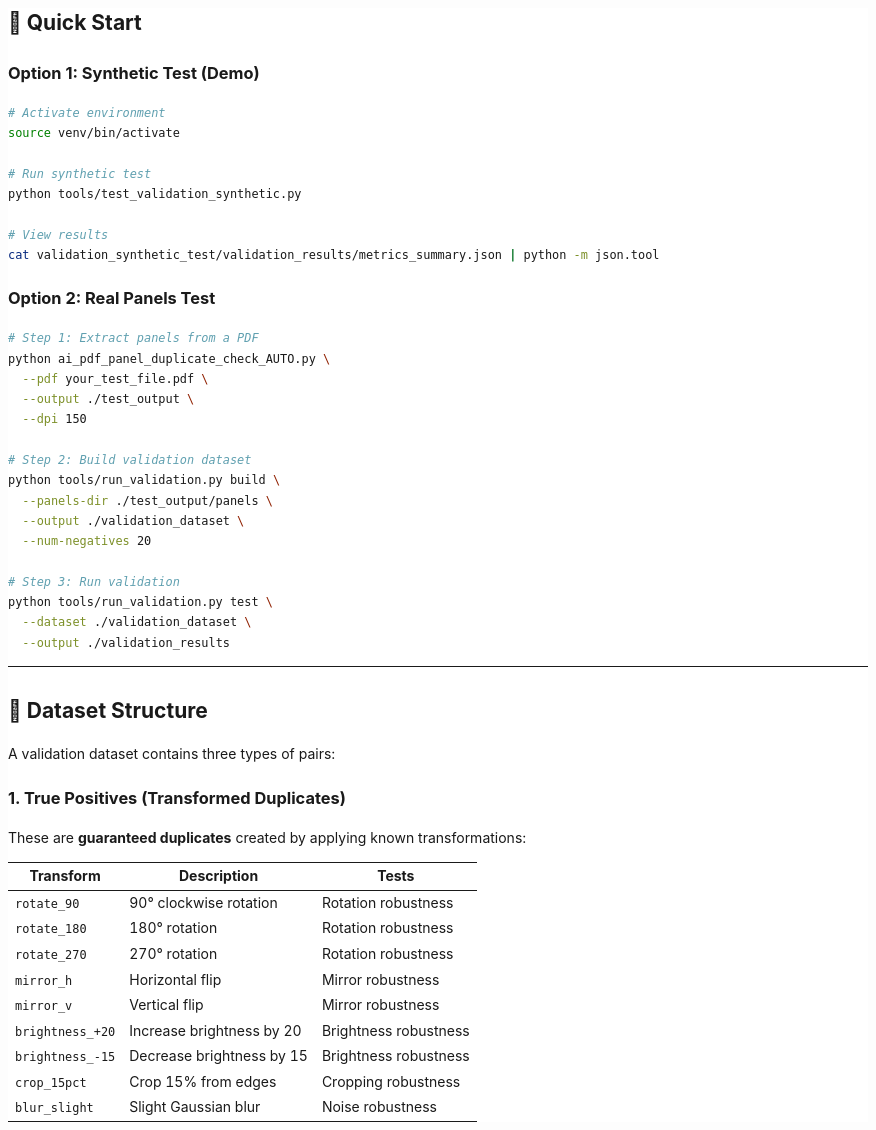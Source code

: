 ## 🚀 **Quick Start**

### **Option 1: Synthetic Test (Demo)**

```bash
# Activate environment
source venv/bin/activate

# Run synthetic test
python tools/test_validation_synthetic.py

# View results
cat validation_synthetic_test/validation_results/metrics_summary.json | python -m json.tool
```

### **Option 2: Real Panels Test**

```bash
# Step 1: Extract panels from a PDF
python ai_pdf_panel_duplicate_check_AUTO.py \
  --pdf your_test_file.pdf \
  --output ./test_output \
  --dpi 150

# Step 2: Build validation dataset
python tools/run_validation.py build \
  --panels-dir ./test_output/panels \
  --output ./validation_dataset \
  --num-negatives 20

# Step 3: Run validation
python tools/run_validation.py test \
  --dataset ./validation_dataset \
  --output ./validation_results
```

---

## 📂 **Dataset Structure**

A validation dataset contains three types of pairs:

### **1. True Positives (Transformed Duplicates)**

These are **guaranteed duplicates** created by applying known transformations:

| Transform | Description | Tests |
|-----------|-------------|-------|
| `rotate_90` | 90° clockwise rotation | Rotation robustness |
| `rotate_180` | 180° rotation | Rotation robustness |
| `rotate_270` | 270° rotation | Rotation robustness |
| `mirror_h` | Horizontal flip | Mirror robustness |
| `mirror_v` | Vertical flip | Mirror robustness |
| `brightness_+20` | Increase brightness by 20 | Brightness robustness |
| `brightness_-15` | Decrease brightness by 15 | Brightness robustness |
| `crop_15pct` | Crop 15% from edges | Cropping robustness |
| `blur_slight` | Slight Gaussian blur | Noise robustness |